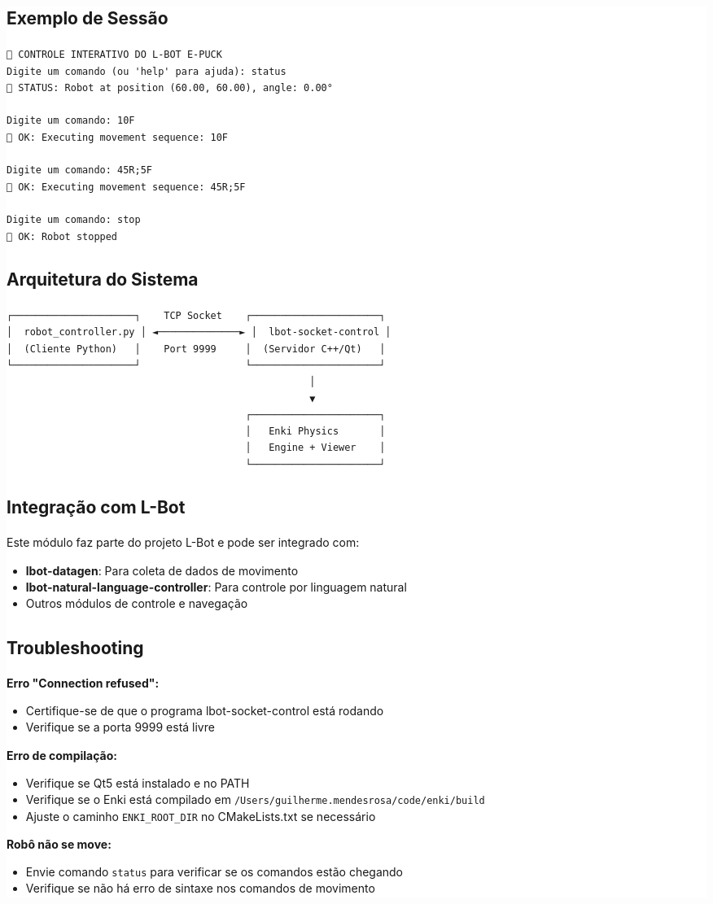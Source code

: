 ## Exemplo de Sessão

```
🤖 CONTROLE INTERATIVO DO L-BOT E-PUCK
Digite um comando (ou 'help' para ajuda): status
🤖 STATUS: Robot at position (60.00, 60.00), angle: 0.00°

Digite um comando: 10F
🤖 OK: Executing movement sequence: 10F

Digite um comando: 45R;5F
🤖 OK: Executing movement sequence: 45R;5F

Digite um comando: stop
🤖 OK: Robot stopped
```

## Arquitetura do Sistema

```
┌─────────────────────┐    TCP Socket    ┌──────────────────────┐
│  robot_controller.py │ ◄──────────────► │  lbot-socket-control │
│  (Cliente Python)   │    Port 9999     │  (Servidor C++/Qt)   │
└─────────────────────┘                  └──────────────────────┘
                                                    │
                                                    ▼
                                         ┌──────────────────────┐
                                         │   Enki Physics       │
                                         │   Engine + Viewer    │
                                         └──────────────────────┘
```

## Integração com L-Bot

Este módulo faz parte do projeto L-Bot e pode ser integrado com:

- **lbot-datagen**: Para coleta de dados de movimento
- **lbot-natural-language-controller**: Para controle por linguagem natural
- Outros módulos de controle e navegação

## Troubleshooting

**Erro "Connection refused":**
- Certifique-se de que o programa lbot-socket-control está rodando
- Verifique se a porta 9999 está livre

**Erro de compilação:**
- Verifique se Qt5 está instalado e no PATH
- Verifique se o Enki está compilado em `/Users/guilherme.mendesrosa/code/enki/build`
- Ajuste o caminho `ENKI_ROOT_DIR` no CMakeLists.txt se necessário

**Robô não se move:**
- Envie comando `status` para verificar se os comandos estão chegando
- Verifique se não há erro de sintaxe nos comandos de movimento
